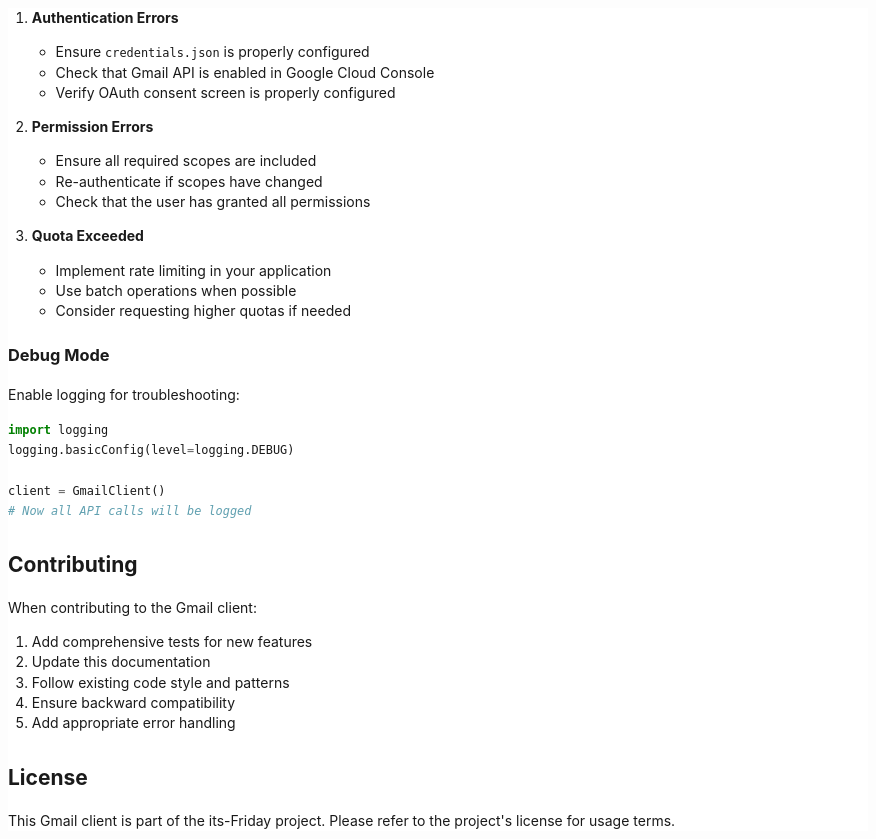 1. **Authentication Errors**
   - Ensure `credentials.json` is properly configured
   - Check that Gmail API is enabled in Google Cloud Console
   - Verify OAuth consent screen is properly configured

2. **Permission Errors**
   - Ensure all required scopes are included
   - Re-authenticate if scopes have changed
   - Check that the user has granted all permissions

3. **Quota Exceeded**
   - Implement rate limiting in your application
   - Use batch operations when possible
   - Consider requesting higher quotas if needed

### Debug Mode

Enable logging for troubleshooting:

```python
import logging
logging.basicConfig(level=logging.DEBUG)

client = GmailClient()
# Now all API calls will be logged
```

## Contributing

When contributing to the Gmail client:

1. Add comprehensive tests for new features
2. Update this documentation
3. Follow existing code style and patterns
4. Ensure backward compatibility
5. Add appropriate error handling

## License

This Gmail client is part of the its-Friday project. Please refer to the project's license for usage terms.
